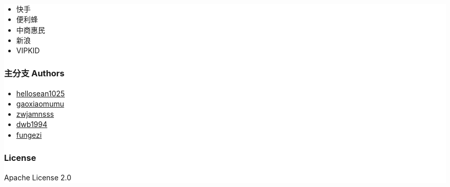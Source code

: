 * 快手
* 便利蜂
* 中商惠民
* 新浪
* VIPKID



### 主分支 Authors
* [hellosean1025](https://github.com/hellosean1025)
* [gaoxiaomumu](https://github.com/gaoxiaomumu)
* [zwjamnsss](https://github.com/amnsss)
* [dwb1994](https://github.com/dwb1994)
* [fungezi](https://github.com/fungezi)




### License
Apache License 2.0

